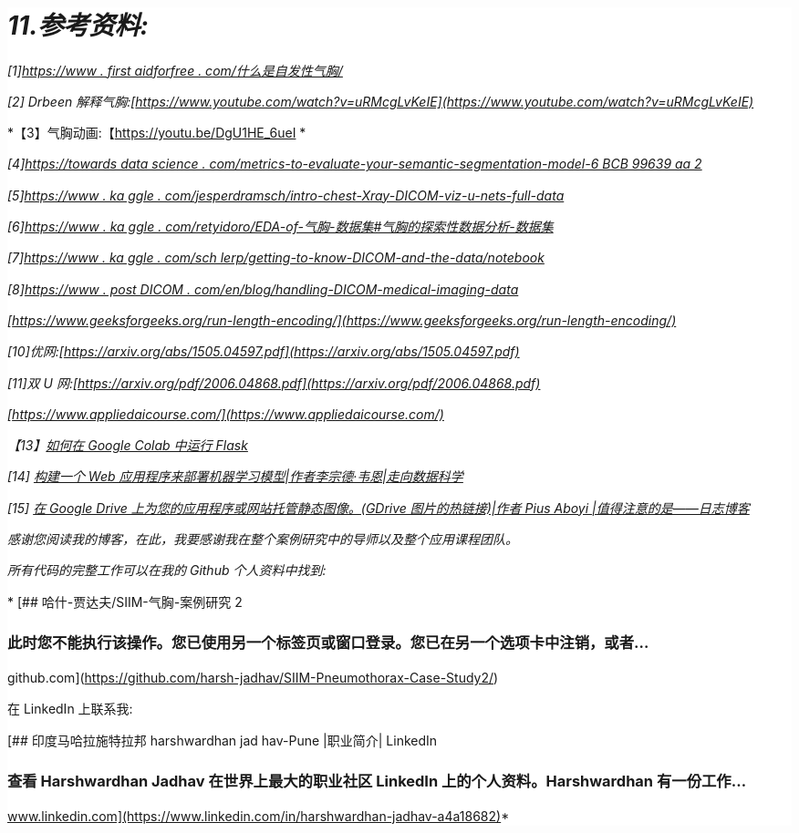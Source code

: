 # *11.参考资料:*

*[1][https://www . first aidforfree . com/什么是自发性气胸/](https://www.firstaidforfree.com/what-is-a-spontaneous-pneumothorax/)*

*[2] Drbeen 解释气胸:[https://www.youtube.com/watch?v=uRMcgLvKeIE](https://www.youtube.com/watch?v=uRMcgLvKeIE)*

*【3】气胸动画:【https://youtu.be/DgU1HE_6ueI *

*[4][https://towards data science . com/metrics-to-evaluate-your-semantic-segmentation-model-6 BCB 99639 aa 2](https://towardsdatascience.com/metrics-to-evaluate-your-semantic-segmentation-model-6bcb99639aa2)*

*[5][https://www . ka ggle . com/jesperdramsch/intro-chest-Xray-DICOM-viz-u-nets-full-data](https://www.kaggle.com/jesperdramsch/intro-chest-xray-dicom-viz-u-nets-full-data)*

*[6][https://www . ka ggle . com/retyidoro/EDA-of-气胸-数据集#气胸的探索性数据分析-数据集](https://www.kaggle.com/retyidoro/eda-of-pneumothorax-dataset#Exploratory-Data-Analysis-of-Pneumothorax-dataset)*

*[7][https://www . ka ggle . com/sch lerp/getting-to-know-DICOM-and-the-data/notebook](https://www.kaggle.com/schlerp/getting-to-know-dicom-and-the-data/notebook)*

*[8][https://www . post DICOM . com/en/blog/handling-DICOM-medical-imaging-data](https://www.postdicom.com/en/blog/handling-dicom-medical-imaging-data)*

*[https://www.geeksforgeeks.org/run-length-encoding/](https://www.geeksforgeeks.org/run-length-encoding/)*

*[10]优网:[https://arxiv.org/abs/1505.04597.pdf](https://arxiv.org/abs/1505.04597.pdf)*

*[11]双 U 网:[https://arxiv.org/pdf/2006.04868.pdf](https://arxiv.org/pdf/2006.04868.pdf)*

*[https://www.appliedaicourse.com/](https://www.appliedaicourse.com/)*

*【13】[如何在 Google Colab 中运行 Flask](https://www.youtube.com/watch?v=h6skw_h7Wg8)*

*[14] [构建一个 Web 应用程序来部署机器学习模型|作者李宗德·韦恩|走向数据科学](https://towardsdatascience.com/building-a-web-application-to-deploy-machine-learning-models-e224269c1331)*

*[15] [在 Google Drive 上为您的应用程序或网站托管静态图像。(GDrive 图片的热链接)|作者 Pius Aboyi |值得注意的是——日志博客](https://blog.usejournal.com/host-static-images-for-your-apps-or-website-on-google-drive-hotlink-to-gdrive-images-358d6fcf8ef7)*

*感谢您阅读我的博客，在此，我要感谢我在整个案例研究中的导师以及整个应用课程团队。*

*所有代码的完整工作可以在我的 Github 个人资料中找到:*

*[](https://github.com/harsh-jadhav/SIIM-Pneumothorax-Case-Study2/) [## 哈什-贾达夫/SIIM-气胸-案例研究 2

### 此时您不能执行该操作。您已使用另一个标签页或窗口登录。您已在另一个选项卡中注销，或者…

github.com](https://github.com/harsh-jadhav/SIIM-Pneumothorax-Case-Study2/) 

在 LinkedIn 上联系我:

[](https://www.linkedin.com/in/harshwardhan-jadhav-a4a18682) [## 印度马哈拉施特拉邦 harshwardhan jad hav-Pune |职业简介| LinkedIn

### 查看 Harshwardhan Jadhav 在世界上最大的职业社区 LinkedIn 上的个人资料。Harshwardhan 有一份工作…

www.linkedin.com](https://www.linkedin.com/in/harshwardhan-jadhav-a4a18682)*